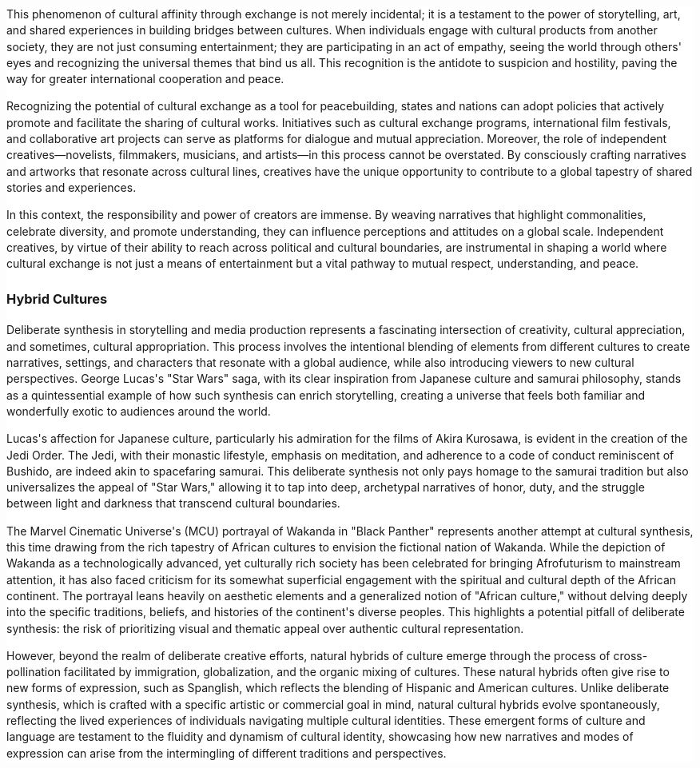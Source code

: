 This phenomenon of cultural affinity through exchange is not merely incidental; it is a testament to the power of storytelling, art, and shared experiences in building bridges between cultures. When individuals engage with cultural products from another society, they are not just consuming entertainment; they are participating in an act of empathy, seeing the world through others' eyes and recognizing the universal themes that bind us all. This recognition is the antidote to suspicion and hostility, paving the way for greater international cooperation and peace.


Recognizing the potential of cultural exchange as a tool for peacebuilding, states and nations can adopt policies that actively promote and facilitate the sharing of cultural works. Initiatives such as cultural exchange programs, international film festivals, and collaborative art projects can serve as platforms for dialogue and mutual appreciation. Moreover, the role of independent creatives—novelists, filmmakers, musicians, and artists—in this process cannot be overstated. By consciously crafting narratives and artworks that resonate across cultural lines, creatives have the unique opportunity to contribute to a global tapestry of shared stories and experiences.


In this context, the responsibility and power of creators are immense. By weaving narratives that highlight commonalities, celebrate diversity, and promote understanding, they can influence perceptions and attitudes on a global scale. Independent creatives, by virtue of their ability to reach across political and cultural boundaries, are instrumental in shaping a world where cultural exchange is not just a means of entertainment but a vital pathway to mutual respect, understanding, and peace.


### Hybrid Cultures


Deliberate synthesis in storytelling and media production represents a fascinating intersection of creativity, cultural appreciation, and sometimes, cultural appropriation. This process involves the intentional blending of elements from different cultures to create narratives, settings, and characters that resonate with a global audience, while also introducing viewers to new cultural perspectives. George Lucas's "Star Wars" saga, with its clear inspiration from Japanese culture and samurai philosophy, stands as a quintessential example of how such synthesis can enrich storytelling, creating a universe that feels both familiar and wonderfully exotic to audiences around the world.


Lucas's affection for Japanese culture, particularly his admiration for the films of Akira Kurosawa, is evident in the creation of the Jedi Order. The Jedi, with their monastic lifestyle, emphasis on meditation, and adherence to a code of conduct reminiscent of Bushido, are indeed akin to spacefaring samurai. This deliberate synthesis not only pays homage to the samurai tradition but also universalizes the appeal of "Star Wars," allowing it to tap into deep, archetypal narratives of honor, duty, and the struggle between light and darkness that transcend cultural boundaries.


The Marvel Cinematic Universe's (MCU) portrayal of Wakanda in "Black Panther" represents another attempt at cultural synthesis, this time drawing from the rich tapestry of African cultures to envision the fictional nation of Wakanda. While the depiction of Wakanda as a technologically advanced, yet culturally rich society has been celebrated for bringing Afrofuturism to mainstream attention, it has also faced criticism for its somewhat superficial engagement with the spiritual and cultural depth of the African continent. The portrayal leans heavily on aesthetic elements and a generalized notion of "African culture," without delving deeply into the specific traditions, beliefs, and histories of the continent's diverse peoples. This highlights a potential pitfall of deliberate synthesis: the risk of prioritizing visual and thematic appeal over authentic cultural representation.


However, beyond the realm of deliberate creative efforts, natural hybrids of culture emerge through the process of cross-pollination facilitated by immigration, globalization, and the organic mixing of cultures. These natural hybrids often give rise to new forms of expression, such as Spanglish, which reflects the blending of Hispanic and American cultures. Unlike deliberate synthesis, which is crafted with a specific artistic or commercial goal in mind, natural cultural hybrids evolve spontaneously, reflecting the lived experiences of individuals navigating multiple cultural identities. These emergent forms of culture and language are testament to the fluidity and dynamism of cultural identity, showcasing how new narratives and modes of expression can arise from the intermingling of different traditions and perspectives.
